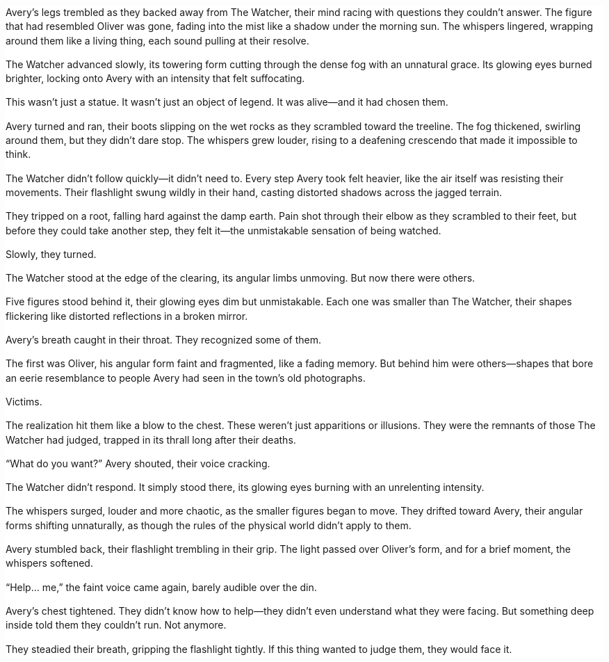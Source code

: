 Avery’s legs trembled as they backed away from The Watcher, their mind racing with questions they couldn’t answer. The figure that had resembled Oliver was gone, fading into the mist like a shadow under the morning sun. The whispers lingered, wrapping around them like a living thing, each sound pulling at their resolve.  

The Watcher advanced slowly, its towering form cutting through the dense fog with an unnatural grace. Its glowing eyes burned brighter, locking onto Avery with an intensity that felt suffocating.  

This wasn’t just a statue. It wasn’t just an object of legend. It was alive—and it had chosen them.  

Avery turned and ran, their boots slipping on the wet rocks as they scrambled toward the treeline. The fog thickened, swirling around them, but they didn’t dare stop. The whispers grew louder, rising to a deafening crescendo that made it impossible to think.  

The Watcher didn’t follow quickly—it didn’t need to. Every step Avery took felt heavier, like the air itself was resisting their movements. Their flashlight swung wildly in their hand, casting distorted shadows across the jagged terrain.  

They tripped on a root, falling hard against the damp earth. Pain shot through their elbow as they scrambled to their feet, but before they could take another step, they felt it—the unmistakable sensation of being watched.  

Slowly, they turned.  

The Watcher stood at the edge of the clearing, its angular limbs unmoving. But now there were others.  

Five figures stood behind it, their glowing eyes dim but unmistakable. Each one was smaller than The Watcher, their shapes flickering like distorted reflections in a broken mirror.  

Avery’s breath caught in their throat. They recognized some of them.  

The first was Oliver, his angular form faint and fragmented, like a fading memory. But behind him were others—shapes that bore an eerie resemblance to people Avery had seen in the town’s old photographs.  

Victims.  

The realization hit them like a blow to the chest. These weren’t just apparitions or illusions. They were the remnants of those The Watcher had judged, trapped in its thrall long after their deaths.  

“What do you want?” Avery shouted, their voice cracking.  

The Watcher didn’t respond. It simply stood there, its glowing eyes burning with an unrelenting intensity.  

The whispers surged, louder and more chaotic, as the smaller figures began to move. They drifted toward Avery, their angular forms shifting unnaturally, as though the rules of the physical world didn’t apply to them.  

Avery stumbled back, their flashlight trembling in their grip. The light passed over Oliver’s form, and for a brief moment, the whispers softened.  

“Help… me,” the faint voice came again, barely audible over the din.  

Avery’s chest tightened. They didn’t know how to help—they didn’t even understand what they were facing. But something deep inside told them they couldn’t run. Not anymore.  

They steadied their breath, gripping the flashlight tightly. If this thing wanted to judge them, they would face it.  
